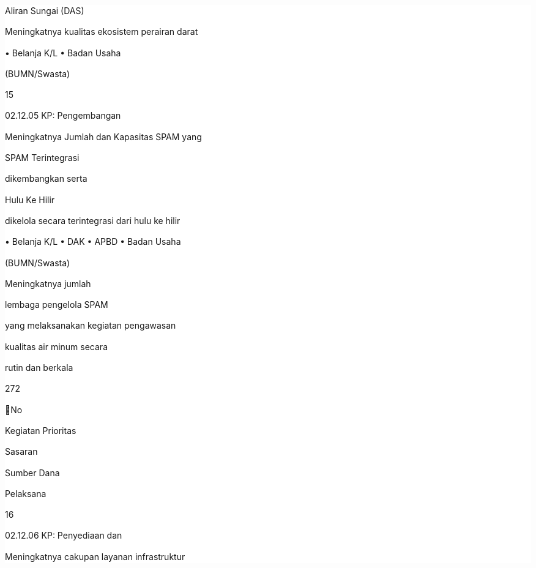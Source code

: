 Aliran Sungai (DAS)

Meningkatnya kualitas
ekosistem perairan darat

• Belanja K/L
• Badan Usaha

(BUMN/Swasta)

15

02.12.05
KP: Pengembangan

Meningkatnya Jumlah dan
Kapasitas SPAM yang

SPAM Terintegrasi

dikembangkan serta

Hulu Ke Hilir

dikelola secara terintegrasi
dari hulu ke hilir

• Belanja K/L
• DAK
• APBD
• Badan Usaha

(BUMN/Swasta)

Meningkatnya jumlah

lembaga pengelola SPAM

yang melaksanakan
kegiatan pengawasan

kualitas air minum secara

rutin dan berkala

272

No

Kegiatan Prioritas

Sasaran

Sumber Dana

Pelaksana

16

02.12.06
KP: Penyediaan dan

Meningkatnya cakupan
layanan infrastruktur
